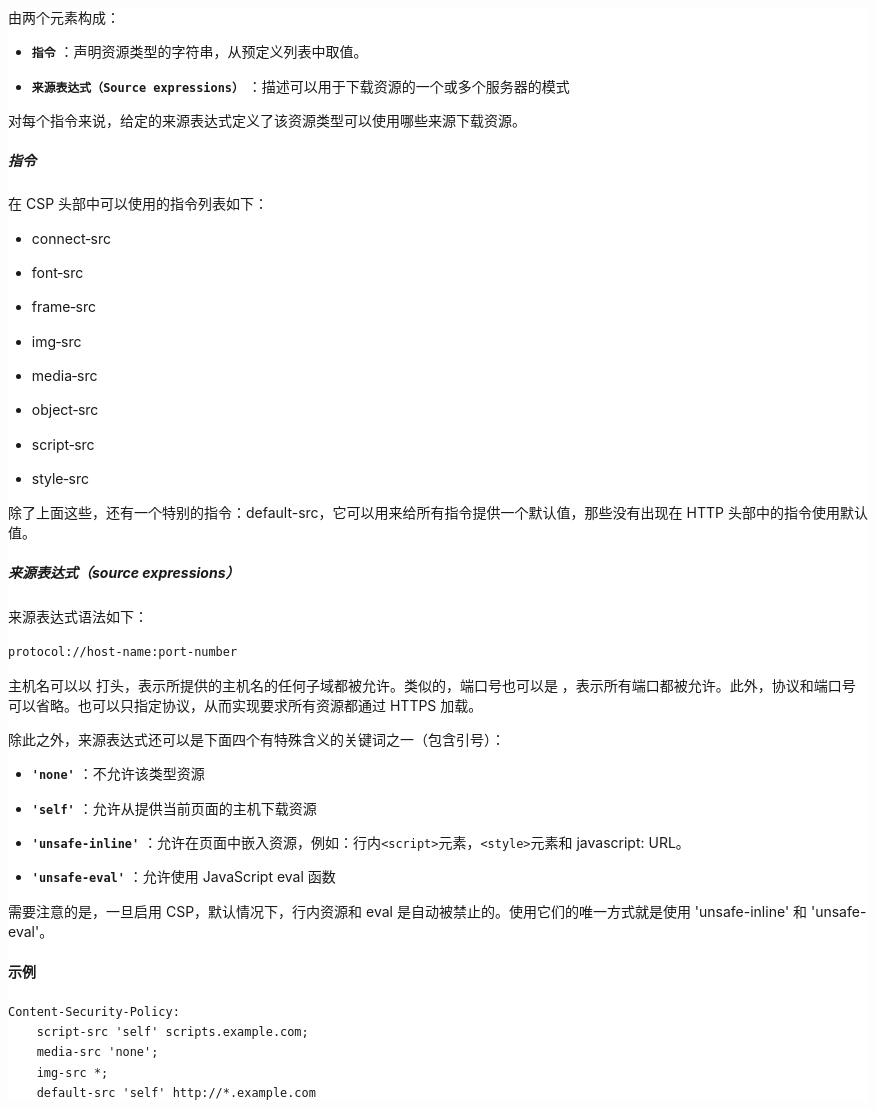 由两个元素构成：


* **`指令`** ：声明资源类型的字符串，从预定义列表中取值。

* **`来源表达式（Source expressions）`** ：描述可以用于下载资源的一个或多个服务器的模式


对每个指令来说，给定的来源表达式定义了该资源类型可以使用哪些来源下载资源。
##### 指令

在 CSP 头部中可以使用的指令列表如下：


* connect‑src

* font‑src

* frame‑src

* img‑src

* media‑src

* object‑src

* script‑src

* style‑src


除了上面这些，还有一个特别的指令：default-src，它可以用来给所有指令提供一个默认值，那些没有出现在 HTTP 头部中的指令使用默认值。
##### 来源表达式（source expressions）

来源表达式语法如下：

```
protocol://host‑name:port‑number
```

主机名可以以  打头，表示所提供的主机名的任何子域都被允许。类似的，端口号也可以是  ，表示所有端口都被允许。此外，协议和端口号可以省略。也可以只指定协议，从而实现要求所有资源都通过 HTTPS 加载。

除此之外，来源表达式还可以是下面四个有特殊含义的关键词之一（包含引号）：


* **`'none'`** ：不允许该类型资源

* **`'self'`** ：允许从提供当前页面的主机下载资源

* **`'unsafe-inline'`** ：允许在页面中嵌入资源，例如：行内`<script>`元素，`<style>`元素和 javascript: URL。

* **`'unsafe-eval'`** ：允许使用 JavaScript eval 函数


需要注意的是，一旦启用 CSP，默认情况下，行内资源和 eval 是自动被禁止的。使用它们的唯一方式就是使用 'unsafe-inline' 和 'unsafe-eval'。
#### 示例

```
Content‑Security‑Policy:
    script‑src 'self' scripts.example.com;
    media‑src 'none';
    img‑src *;
    default‑src 'self' http://*.example.com
```
